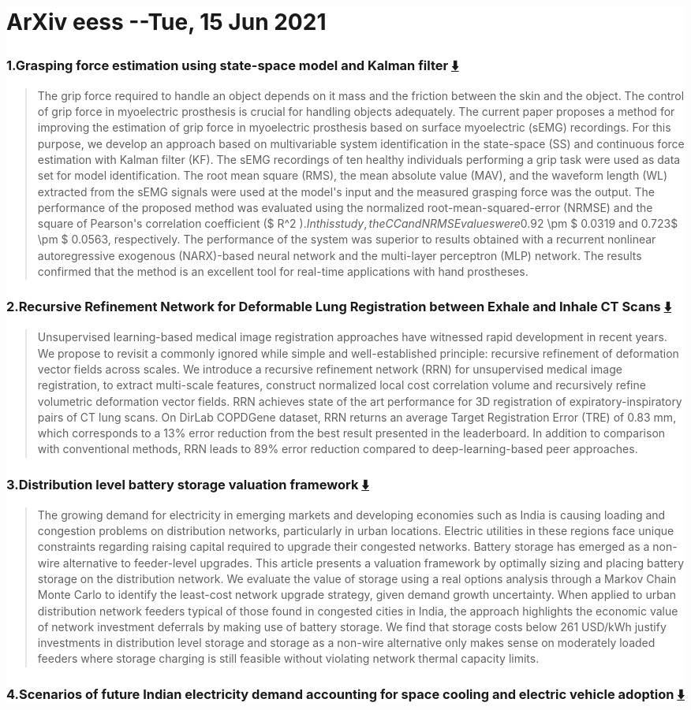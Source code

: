 # ArXiv eess --Tue, 15 Jun 2021
### 1.Grasping force estimation using state-space model and Kalman filter  [ :arrow_down: ](https://arxiv.org/pdf/2106.07639.pdf)
>  The grip force required to handle an object depends on it mass and the friction between the skin and the object. The control of grip force in myoelectric prosthesis is crucial for handling objects adequately. The current paper proposes a method for improving the estimation of grip force in myoelectric prosthesis based on surface myoelectric (sEMG) recordings. For this purpose, we develop an approach based on multivariable system identification in the state-space (SS) and continuous force estimation with Kalman filter (KF). The sEMG recordings of ten healthy individuals performing a grip task were used as data set for model identification. The root mean square (RMS), the mean absolute value (MAV), and the waveform length (WL) extracted from the sEMG signals were used at the model's input and the measured grasping force was the output. The performance of the proposed method was evaluated using the normalized root-mean-squared-error (NRMSE) and the square of Pearson's correlation coefficient ($ R^2 $). In this study, the CC and NRMSE values were 0.92$ \pm $ 0.0319 and 0.723$ \pm $ 0.0563, respectively. The performance of the system was superior to results obtained with a recurrent nonlinear autoregressive exogenous (NARX)-based neural network and the multi-layer perceptron (MLP) network. The results confirmed that the method is an excellent tool for real-time applications with hand prostheses.      
### 2.Recursive Refinement Network for Deformable Lung Registration between Exhale and Inhale CT Scans  [ :arrow_down: ](https://arxiv.org/pdf/2106.07608.pdf)
>  Unsupervised learning-based medical image registration approaches have witnessed rapid development in recent years. We propose to revisit a commonly ignored while simple and well-established principle: recursive refinement of deformation vector fields across scales. We introduce a recursive refinement network (RRN) for unsupervised medical image registration, to extract multi-scale features, construct normalized local cost correlation volume and recursively refine volumetric deformation vector fields. RRN achieves state of the art performance for 3D registration of expiratory-inspiratory pairs of CT lung scans. On DirLab COPDGene dataset, RRN returns an average Target Registration Error (TRE) of 0.83 mm, which corresponds to a 13% error reduction from the best result presented in the leaderboard. In addition to comparison with conventional methods, RRN leads to 89% error reduction compared to deep-learning-based peer approaches.      
### 3.Distribution level battery storage valuation framework  [ :arrow_down: ](https://arxiv.org/pdf/2106.07590.pdf)
>  The growing demand for electricity in emerging markets and developing economies such as India is causing loading and congestion problems on distribution networks, particularly in urban locations. Electric utilities in these regions face unique constraints regarding raising capital required to upgrade their congested networks. Battery storage has emerged as a non-wire alternative to feeder-level upgrades. This article presents a valuation framework by optimally sizing and placing battery storage on the distribution network. We evaluate the value of storage using a real options analysis through a Markov Chain Monte Carlo to identify the least-cost network upgrade strategy, given demand growth uncertainty. When applied to urban distribution network feeders typical of those found in congested cities in India, the approach highlights the economic value of network investment deferrals by making use of battery storage. We find that storage costs below 261 USD/kWh justify investments in distribution level storage and storage as a non-wire alternative only makes sense on moderately loaded feeders where storage charging is still feasible without violating network thermal capacity limits.      
### 4.Scenarios of future Indian electricity demand accounting for space cooling and electric vehicle adoption  [ :arrow_down: ](https://arxiv.org/pdf/2106.07588.pdf)